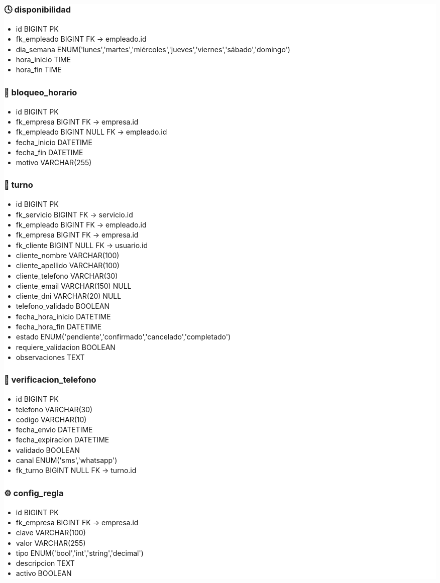 ### 🕓 disponibilidad
- id BIGINT PK
- fk_empleado BIGINT FK → empleado.id
- dia_semana ENUM('lunes','martes','miércoles','jueves','viernes','sábado','domingo')
- hora_inicio TIME
- hora_fin TIME

### 🚫 bloqueo_horario
- id BIGINT PK
- fk_empresa BIGINT FK → empresa.id
- fk_empleado BIGINT NULL FK → empleado.id
- fecha_inicio DATETIME
- fecha_fin DATETIME
- motivo VARCHAR(255)

### 📅 turno
- id BIGINT PK
- fk_servicio BIGINT FK → servicio.id
- fk_empleado BIGINT FK → empleado.id
- fk_empresa BIGINT FK → empresa.id
- fk_cliente BIGINT NULL FK → usuario.id
- cliente_nombre VARCHAR(100)
- cliente_apellido VARCHAR(100)
- cliente_telefono VARCHAR(30)
- cliente_email VARCHAR(150) NULL
- cliente_dni VARCHAR(20) NULL
- telefono_validado BOOLEAN
- fecha_hora_inicio DATETIME
- fecha_hora_fin DATETIME
- estado ENUM('pendiente','confirmado','cancelado','completado')
- requiere_validacion BOOLEAN
- observaciones TEXT

### 📱 verificacion_telefono
- id BIGINT PK
- telefono VARCHAR(30)
- codigo VARCHAR(10)
- fecha_envio DATETIME
- fecha_expiracion DATETIME
- validado BOOLEAN
- canal ENUM('sms','whatsapp')
- fk_turno BIGINT NULL FK → turno.id

### ⚙️ config_regla
- id BIGINT PK
- fk_empresa BIGINT FK → empresa.id
- clave VARCHAR(100)
- valor VARCHAR(255)
- tipo ENUM('bool','int','string','decimal')
- descripcion TEXT
- activo BOOLEAN
